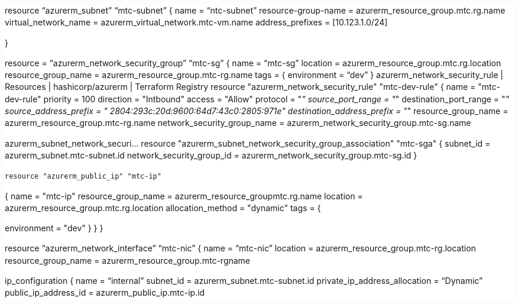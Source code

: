 resource “azurerm_subnet” “mtc-subnet” {
name = “ntc-subnet”
resource-group-name = azurerm_resource_group.mtc.rg.name
virtual_network_name = azurerm_virtual_network.mtc-vm.name
address_prefixes = [10.123.1.0/24]

}

resource = “azurerm_network_security_group” “mtc-sg” {
name = “mtc-sg” 
location = azurerm_resource_group.mtc.rg.location
resource_group_name = azurerm_resource_group.mtc-rg.name
tags = {
environment = “dev”
}
azurerm_network_security_rule | Resources | hashicorp/azurerm | Terraform Registry
resource "azurerm_network_security_rule" "mtc-dev-rule" 
{ name = "mtc-dev-rule" 
priority = 100 
direction = "Intbound" 
access = "Allow"
 protocol = "*" 
source_port_range = "*" 
destination_port_range = "*" 
source_address_prefix = " 2804:293c:20d:9600:64d7:43c0:2805:971e" 
destination_address_prefix = "*"
resource_group_name = azurerm_resource_group.mtc-rg.name network_security_group_name = azurerm_network_security_group.mtc-sg.name

azurerm_subnet_network_securi…
resource "azurerm_subnet_network_security_group_association" "mtc-sga" { 
subnet_id = azurerm_subnet.mtc-subnet.id 
network_security_group_id = azurerm_network_security_group.mtc-sg.id }

    resource "azurerm_public_ip" "mtc-ip" 
{ name = "mtc-ip" 
resource_group_name = azurerm_resource_groupmtc.rg.name 
location = azurerm_resource_group.mtc.rg.location 
allocation_method = "dynamic" 
tags = {

 environment = "dev" }
 }
}

resource “azurerm_network_interface” “mtc-nic” {
name = “mtc-nic”
location = azurerm_resource_group.mtc-rg.location 
resource_group_name = azurerm_resource_group.mtc-rgname

ip_configuration {
name = “internal”
subnet_id = azurerm_subnet.mtc-subnet.id
private_ip_address_allocation = “Dynamic”
public_ip_address_id = azurerm_public_ip.mtc-ip.id
